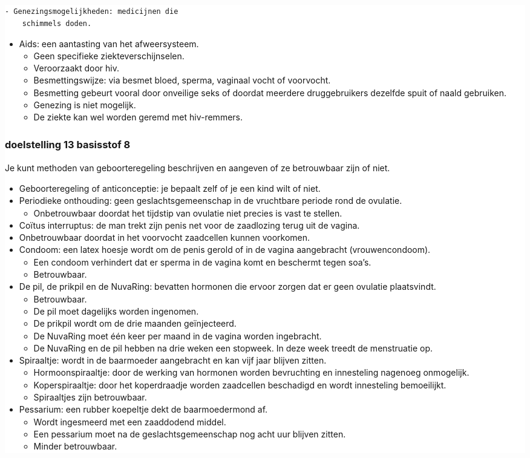 	- Genezingsmogelijkheden: medicijnen die
	    schimmels doden.
- Aids: een aantasting van het afweersysteem.
	- Geen specifieke ziekteverschijnselen.
	- Veroorzaakt door hiv.
	- Besmettingswijze: via besmet bloed, sperma,
	    vaginaal vocht of voorvocht.
	- Besmetting gebeurt vooral door onveilige seks of
	    doordat meerdere druggebruikers dezelfde spuit
	    of naald gebruiken.
	- Genezing is niet mogelijk.
	- De ziekte kan wel worden geremd met
	    hiv-remmers.

### doelstelling 13 basisstof 8

Je kunt methoden van geboorteregeling beschrijven en
aangeven of ze betrouwbaar zijn of niet.

- Geboorteregeling of anticonceptie: je bepaalt zelf of
    je een kind wilt of niet.
- Periodieke onthouding: geen
    geslachtsgemeenschap in de vruchtbare periode
    rond de ovulatie.
	- Onbetrouwbaar doordat het tijdstip van ovulatie
    niet precies is vast te stellen.
- Coïtus interruptus: de man trekt zijn penis net voor
    de zaadlozing terug uit de vagina.
- Onbetrouwbaar doordat in het voorvocht
    zaadcellen kunnen voorkomen.
- Condoom: een latex hoesje wordt om de
    penis gerold of in de vagina aangebracht
    (vrouwencondoom).
	- Een condoom verhindert dat er sperma in de
    vagina komt en beschermt tegen soa’s.
	- Betrouwbaar.
- De pil, de prikpil en de NuvaRing: bevatten
       hormonen die ervoor zorgen dat er geen ovulatie
       plaatsvindt.
    - Betrouwbaar.
    - De pil moet dagelijks worden ingenomen.
    - De prikpil wordt om de drie maanden
       geïnjecteerd.
    - De NuvaRing moet één keer per maand in de
       vagina worden ingebracht.
    - De NuvaRing en de pil hebben na drie weken een
       stopweek. In deze week treedt de menstruatie
       op.
- Spiraaltje: wordt in de baarmoeder aangebracht en
       kan vijf jaar blijven zitten.
    - Hormoonspiraaltje: door de werking van
       hormonen worden bevruchting en innesteling
       nagenoeg onmogelijk.
    - Koperspiraaltje: door het koperdraadje worden
       zaadcellen beschadigd en wordt innesteling
       bemoeilijkt.
    - Spiraaltjes zijn betrouwbaar.
- Pessarium: een rubber koepeltje dekt de
       baarmoedermond af.
    - Wordt ingesmeerd met een zaaddodend middel.
    - Een pessarium moet na de
       geslachtsgemeenschap nog acht uur blijven
       zitten.
    - Minder betrouwbaar.